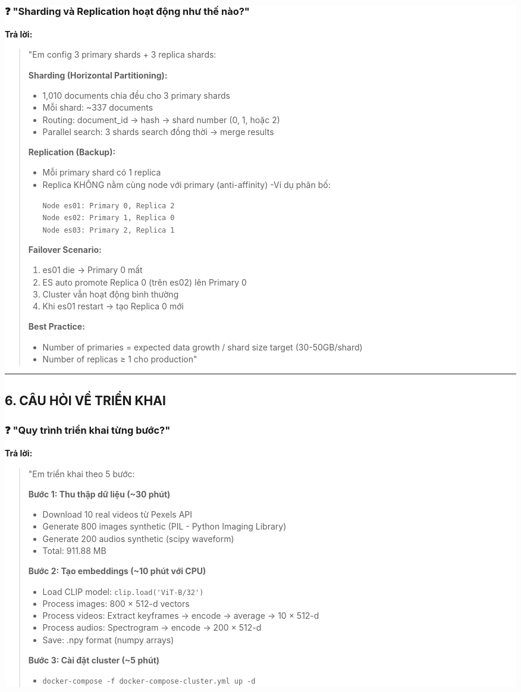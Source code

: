 ### ❓ **"Sharding và Replication hoạt động như thế nào?"**

**Trả lời:**

> "Em config 3 primary shards + 3 replica shards:
>
> **Sharding (Horizontal Partitioning):**
>
> - 1,010 documents chia đều cho 3 primary shards
> - Mỗi shard: ~337 documents
> - Routing: document_id → hash → shard number (0, 1, hoặc 2)
> - Parallel search: 3 shards search đồng thời → merge results
>
> **Replication (Backup):**
>
> - Mỗi primary shard có 1 replica
> - Replica KHÔNG nằm cùng node với primary (anti-affinity)
>   -Ví dụ phân bố:
>   ```
>   Node es01: Primary 0, Replica 2
>   Node es02: Primary 1, Replica 0
>   Node es03: Primary 2, Replica 1
>   ```
>
> **Failover Scenario:**
>
> 1. es01 die → Primary 0 mất
> 2. ES auto promote Replica 0 (trên es02) lên Primary 0
> 3. Cluster vẫn hoạt động bình thường
> 4. Khi es01 restart → tạo Replica 0 mới
>
> **Best Practice:**
>
> - Number of primaries = expected data growth / shard size target (30-50GB/shard)
> - Number of replicas ≥ 1 cho production"

---

## 6. CÂU HỎI VỀ TRIỂN KHAI

### ❓ **"Quy trình triển khai từng bước?"**

**Trả lời:**

> "Em triển khai theo 5 bước:
>
> **Bước 1: Thu thập dữ liệu (~30 phút)**
>
> - Download 10 real videos từ Pexels API
> - Generate 800 images synthetic (PIL - Python Imaging Library)
> - Generate 200 audios synthetic (scipy waveform)
> - Total: 911.88 MB
>
> **Bước 2: Tạo embeddings (~10 phút với CPU)**
>
> - Load CLIP model: `clip.load('ViT-B/32')`
> - Process images: 800 × 512-d vectors
> - Process videos: Extract keyframes → encode → average → 10 × 512-d
> - Process audios: Spectrogram → encode → 200 × 512-d
> - Save: .npy format (numpy arrays)
>
> **Bước 3: Cài đặt cluster (~5 phút)**
>
> - `docker-compose -f docker-compose-cluster.yml up -d`